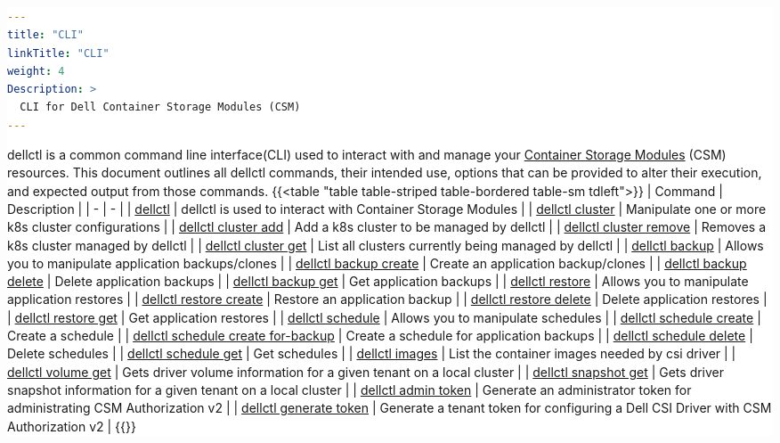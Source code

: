 ```yaml
---
title: "CLI"
linkTitle: "CLI"
weight: 4
Description: >
  CLI for Dell Container Storage Modules (CSM)
---
```

dellctl is a common command line interface(CLI) used to interact with and manage your [Container Storage Modules](https://github.com/dell/csm) (CSM) resources.
This document outlines all dellctl commands, their intended use, options that can be provided to alter their execution, and expected output from those commands.
{{<table "table table-striped table-bordered table-sm tdleft">}}
| Command | Description |
| - | - |
| [dellctl](../cli/#dellctl) | dellctl is used to interact with Container Storage Modules |
| [dellctl cluster](../cli/#dellctl-cluster) | Manipulate one or more k8s cluster configurations |
| [dellctl cluster add](../cli/#dellctl-cluster-add) | Add a k8s cluster to be managed by dellctl |
| [dellctl cluster remove](../cli/#dellctl-cluster-remove) | Removes a k8s cluster managed by dellctl |
| [dellctl cluster get](../cli/#dellctl-cluster-get) | List all clusters currently being managed by dellctl |
| [dellctl backup](../cli/#dellctl-backup) | Allows you to manipulate application backups/clones |
| [dellctl backup create](../cli/#dellctl-backup-create) | Create an application backup/clones |
| [dellctl backup delete](../cli/#dellctl-backup-delete) | Delete application backups |
| [dellctl backup get](../cli/#dellctl-backup-get) | Get application backups |
| [dellctl restore](../cli/#dellctl-restore) | Allows you to manipulate application restores |
| [dellctl restore create](../cli/#dellctl-restore-create) | Restore an application backup |
| [dellctl restore delete](../cli/#dellctl-restore-delete) | Delete application restores |
| [dellctl restore get](../cli/#dellctl-restore-get) | Get application restores |
| [dellctl schedule](../cli/#dellctl-schedule) | Allows you to manipulate schedules |
| [dellctl schedule create](../cli/#dellctl-schedule-create) | Create a schedule |
| [dellctl schedule create for-backup](../cli/#dellctl-schedule-create-for-backup) | Create a schedule for application backups |
| [dellctl schedule delete](../cli/#dellctl-schedule-delete) | Delete schedules |
| [dellctl schedule get](../cli/#dellctl-schedule-get) | Get schedules |
| [dellctl images](../cli/#dellctl-images) | List the container images needed by csi driver |
| [dellctl volume get](../cli/#dellctl-volume-get) | Gets driver volume information for a given tenant on a local cluster |
| [dellctl snapshot get](../cli/#dellctl-snapshot-get) | Gets driver snapshot information for a given tenant on a local cluster |
| [dellctl admin token](../cli/#dellctl-admin-token) | Generate an administrator token for administrating CSM Authorization v2 |
| [dellctl generate token](../cli/#dellctl-generate-token) | Generate a tenant token for configuring a Dell CSI Driver with CSM Authorization v2 |
{{</table>}}
